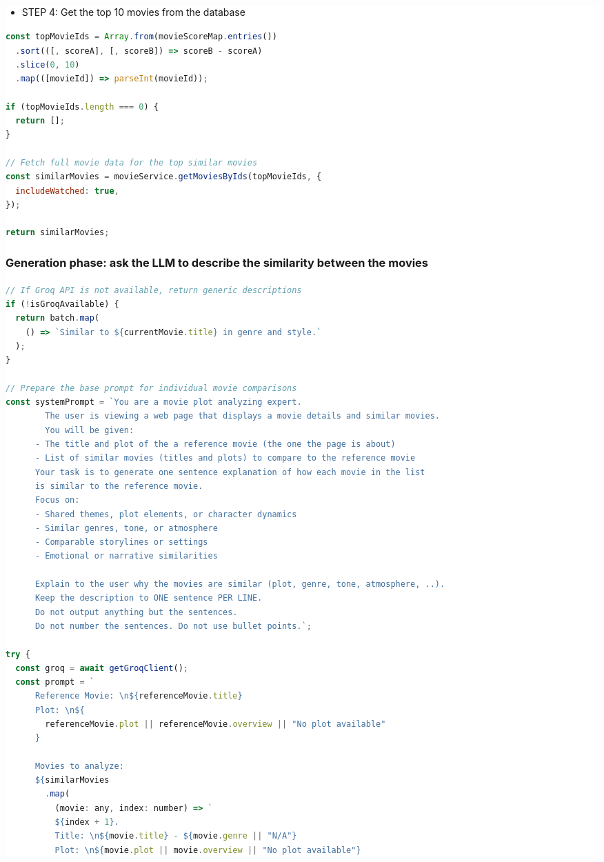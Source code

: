 - STEP 4: Get the top 10 movies from the database

```js
const topMovieIds = Array.from(movieScoreMap.entries())
  .sort(([, scoreA], [, scoreB]) => scoreB - scoreA)
  .slice(0, 10)
  .map(([movieId]) => parseInt(movieId));

if (topMovieIds.length === 0) {
  return [];
}

// Fetch full movie data for the top similar movies
const similarMovies = movieService.getMoviesByIds(topMovieIds, {
  includeWatched: true,
});

return similarMovies;
```

### Generation phase: ask the LLM to describe the similarity between the movies

```js
// If Groq API is not available, return generic descriptions
if (!isGroqAvailable) {
  return batch.map(
    () => `Similar to ${currentMovie.title} in genre and style.`
  );
}

// Prepare the base prompt for individual movie comparisons
const systemPrompt = `You are a movie plot analyzing expert. 
        The user is viewing a web page that displays a movie details and similar movies. 
        You will be given:
      - The title and plot of the a reference movie (the one the page is about)
      - List of similar movies (titles and plots) to compare to the reference movie
      Your task is to generate one sentence explanation of how each movie in the list 
      is similar to the reference movie.
      Focus on:
      - Shared themes, plot elements, or character dynamics
      - Similar genres, tone, or atmosphere
      - Comparable storylines or settings
      - Emotional or narrative similarities

      Explain to the user why the movies are similar (plot, genre, tone, atmosphere, ..). 
      Keep the description to ONE sentence PER LINE. 
      Do not output anything but the sentences. 
      Do not number the sentences. Do not use bullet points.`;

try {
  const groq = await getGroqClient();
  const prompt = `
      Reference Movie: \n${referenceMovie.title}
      Plot: \n${
        referenceMovie.plot || referenceMovie.overview || "No plot available"
      }

      Movies to analyze:
      ${similarMovies
        .map(
          (movie: any, index: number) => `
          ${index + 1}.
          Title: \n${movie.title} - ${movie.genre || "N/A"}
          Plot: \n${movie.plot || movie.overview || "No plot available"}
```